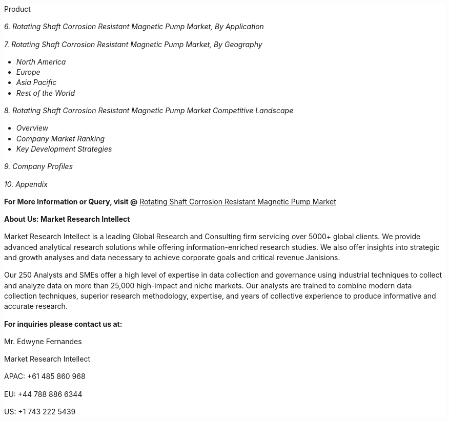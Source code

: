 Product</span></em></p><p><em><span class="font-[700]">6. Rotating Shaft Corrosion Resistant Magnetic Pump Market, By Application</span></em></p><p><em><span class="font-[700]">7. Rotating Shaft Corrosion Resistant Magnetic Pump Market, By Geography</span></em></p><ul><li><em><span class="">North America</span></em></li><li><em><span class="">Europe</span></em></li><li><em><span class="">Asia Pacific</span></em></li><li><em><span class="">Rest of the World</span></em></li></ul><p><em><span class="font-[700]">8. Rotating Shaft Corrosion Resistant Magnetic Pump Market Competitive Landscape</span></em></p><ul><li><em><span class="">Overview</span></em></li><li><em><span class="">Company Market Ranking</span></em></li><li><em><span class="">Key Development Strategies</span></em></li></ul><p><em><span class="font-[700]">9. Company Profiles</span></em></p><p><em><span class="font-[700]">10. Appendix</span></em></p><p><span class="font-[700]"><strong>For More Information or Query, visit&nbsp;@</strong>&nbsp;</span><span class="font-[700]"><a href="https://www.marketresearchintellect.com/product/global-rotating-shaft-corrosion-resistant-magnetic-pump-market-size-and-forecast/?utm_source=Linkedin&utm_medium=026" target="_blank" data-tracking-control-name="article-ssr-frontend-pulse_little-text-block" data-tracking-will-navigate="" data-test-link="">Rotating Shaft Corrosion Resistant Magnetic Pump Market</a></span></p><p><strong><span class="font-[700]">About Us: Market Research Intellect</span></strong></p><p><span class="">Market Research Intellect is a leading Global Research and Consulting firm servicing over 5000+ global clients. We provide advanced analytical research solutions while offering information-enriched research studies.&nbsp;</span>We also offer insights into strategic and growth analyses and data necessary to achieve corporate goals and critical revenue Janisions.</p><p><span class="">Our 250 Analysts and SMEs offer a high level of expertise in data collection and governance using industrial techniques to collect and analyze data on more than 25,000 high-impact and niche markets. Our analysts are trained to combine modern data collection techniques, superior research methodology, expertise, and years of collective experience to produce informative and accurate research.</span></p><p><strong>For inquiries please contact us at:</strong></p><p>Mr. Edwyne Fernandes</p><p>Market Research Intellect</p><p>APAC: +61 485 860 968</p><p>EU: +44 788 886 6344</p><p>US: +1 743 222 5439</p>
